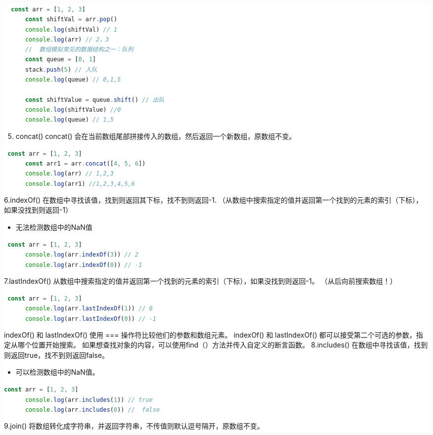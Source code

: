 ```javascript
  const arr = [1, 2, 3]
      const shiftVal = arr.pop()
      console.log(shiftVal) // 1
      console.log(arr) // 2，3
      //  数组模拟常见的数据结构之一：队列
      const queue = [0, 1]
      stack.push(5) // 入队
      console.log(queue) // 0,1,5

      const shiftValue = queue.shift() // 出队
      console.log(shiftValue) //0
      console.log(queue) // 1,5
```
5. concat()
concat() 会在当前数组尾部拼接传入的数组，然后返回一个新数组，原数组不变。

```javascript
 const arr = [1, 2, 3]
      const arr1 = arr.concat([4, 5, 6])
      console.log(arr) // 1,2,3
      console.log(arr1) //1,2,3,4,5,6
```
6.indexOf()
在数组中寻找该值，找到则返回其下标，找不到则返回-1.
（从数组中搜索指定的值并返回第一个找到的元素的索引（下标），如果没找到则返回-1）
* 无法检测数组中的NaN值

```javascript
 const arr = [1, 2, 3]
      console.log(arr.indexOf(3)) // 2
      console.log(arr.indexOf(0)) // -1
```
7.lastIndexOf()
从数组中搜索指定的值并返回第一个找到的元素的索引（下标），如果没找到则返回-1。  （从后向前搜索数组！）

```javascript
 const arr = [1, 2, 3]
      console.log(arr.lastIndexOf(1)) // 0
      console.log(arr.lastIndexOf(0)) // -1
```
indexOf() 和 lastIndexOf()  使用 === 操作符比较他们的参数和数组元素。
indexOf() 和 lastIndexOf() 都可以接受第二个可选的参数，指定从哪个位置开始搜索。
如果想查找对象的内容，可以使用find（）方法并传入自定义的断言函数。
8.includes()
在数组中寻找该值，找到则返回true，找不到则返回false。
* 可以检测数组中的NaN值。

```javascript
const arr = [1, 2, 3]
      console.log(arr.includes(1)) // true
      console.log(arr.includes(0)) //  false
```
9.join()
将数组转化成字符串，并返回字符串，不传值则默认逗号隔开，原数组不变。
